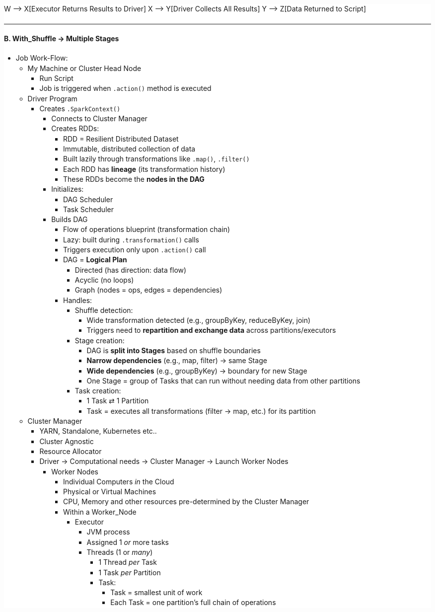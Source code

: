   W --> X[Executor Returns Results to Driver]
  X --> Y[Driver Collects All Results]
  Y --> Z[Data Returned to Script]


####
---

#### B.  With_Shuffle -> Multiple Stages

- Job Work-Flow:
	- My Machine or Cluster Head Node
		- Run Script 
		- Job is triggered when `.action()` method is executed
	- Driver Program
		- Creates `.SparkContext()`
			- Connects to Cluster Manager
			- Creates RDDs:
		        - RDD = Resilient Distributed Dataset
		        - Immutable, distributed collection of data
		        - Built lazily through transformations like `.map()`, `.filter()`
		        - Each RDD has **lineage** (its transformation history)
		        - These RDDs become the **nodes in the DAG**
			- Initializes:
				- DAG Scheduler
				- Task Scheduler
			- Builds DAG
				- Flow of operations blueprint (transformation chain)
				- Lazy: built during `.transformation()` calls
				- Triggers execution only upon `.action()` call
				- DAG = **Logical Plan**
					- Directed (has direction: data flow)
					- Acyclic (no loops)
					- Graph (nodes = ops, edges = dependencies)
				- Handles:
					- Shuffle detection:
						- Wide transformation detected (e.g., groupByKey, reduceByKey, join)
						- Triggers need to **repartition and exchange data** across partitions/executors
					- Stage creation:
						- DAG is **split into Stages** based on shuffle boundaries
						- **Narrow dependencies** (e.g., map, filter) → same Stage
						- **Wide dependencies** (e.g., groupByKey) → boundary for new Stage
						- One Stage = group of Tasks that can run without needing data from other partitions
					- Task creation:
						- 1 Task ⇄ 1 Partition
						- Task = executes all transformations (filter → map, etc.) for its partition
	- Cluster Manager
		- YARN, Standalone, Kubernetes etc..
		- Cluster Agnostic
		- Resource Allocator
		- Driver → Computational needs → Cluster Manager → Launch Worker Nodes
			- Worker Nodes
				- Individual Computers *in* the Cloud
				- Physical or Virtual Machines
				- CPU, Memory and other resources pre-determined by the Cluster Manager
				- Within a Worker_Node
					- Executor
						- JVM process
						- Assigned 1 *or* more tasks
						- Threads (1 or *many*)
							- 1 Thread *per* Task
							- 1 Task *per* Partition
							- Task:
								- Task = smallest unit of work
								- Each Task = one partition’s full chain of operations	